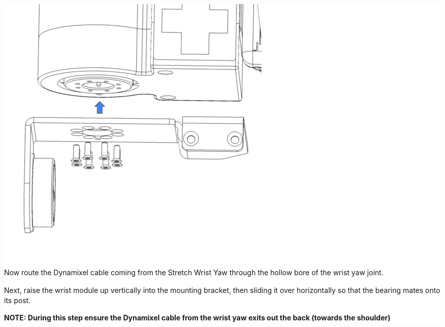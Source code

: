 

![![]](../images/dex_wrist_bracket_install_rs.png)

Now route the Dynamixel cable coming from the Stretch Wrist Yaw through the hollow bore of the wrist yaw joint.

Next, raise the wrist module up vertically into the mounting bracket, then sliding it over horizontally so that the bearing mates onto its post.  

**NOTE: During this step ensure the Dynamixel cable from the wrist yaw exits out the back (towards the shoulder)**




